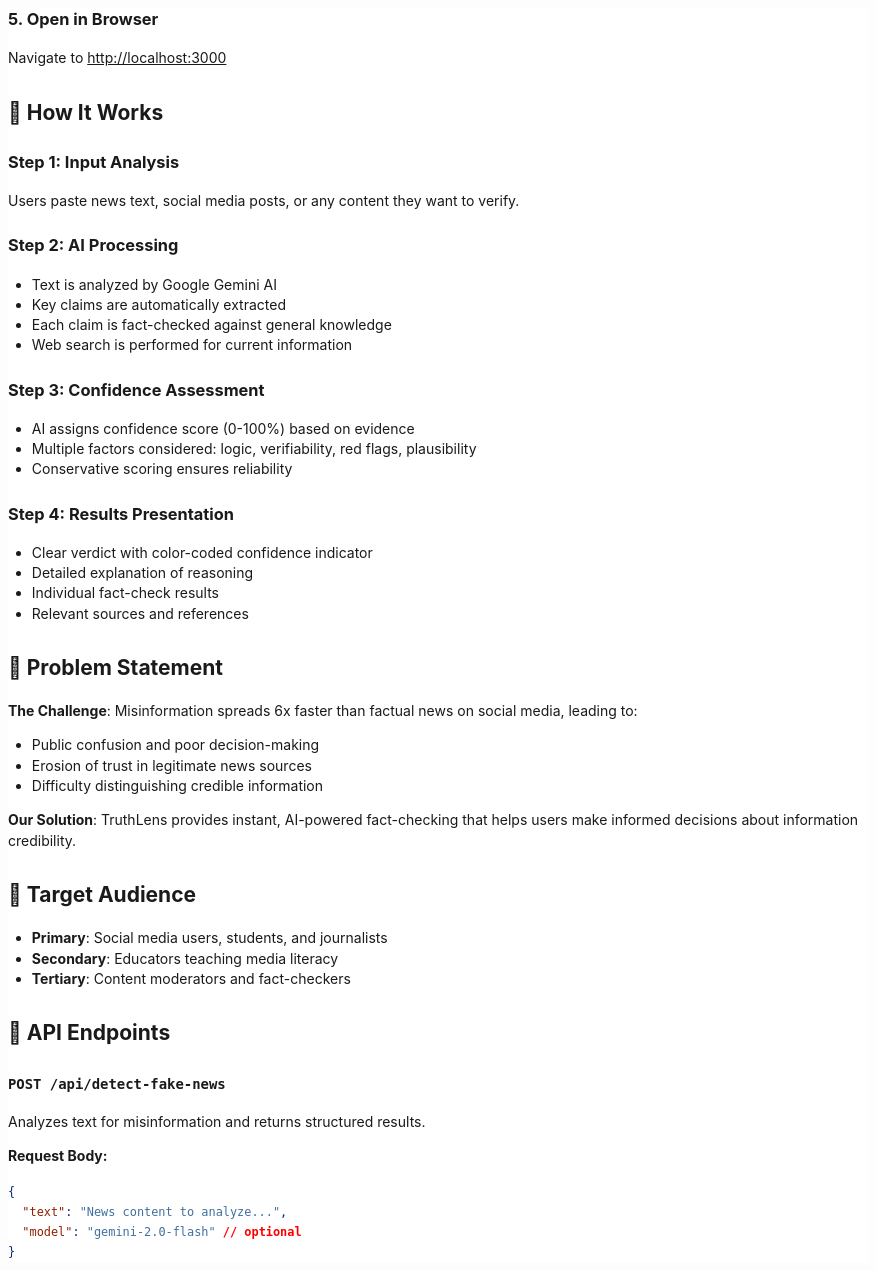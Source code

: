 ### 5. **Open in Browser**
Navigate to [http://localhost:3000](http://localhost:3000)

## 📖 **How It Works**

### **Step 1: Input Analysis**
Users paste news text, social media posts, or any content they want to verify.

### **Step 2: AI Processing**
- Text is analyzed by Google Gemini AI
- Key claims are automatically extracted
- Each claim is fact-checked against general knowledge
- Web search is performed for current information

### **Step 3: Confidence Assessment**
- AI assigns confidence score (0-100%) based on evidence
- Multiple factors considered: logic, verifiability, red flags, plausibility
- Conservative scoring ensures reliability

### **Step 4: Results Presentation**
- Clear verdict with color-coded confidence indicator
- Detailed explanation of reasoning
- Individual fact-check results
- Relevant sources and references

## 🎯 **Problem Statement**

**The Challenge**: Misinformation spreads 6x faster than factual news on social media, leading to:
- Public confusion and poor decision-making
- Erosion of trust in legitimate news sources
- Difficulty distinguishing credible information

**Our Solution**: TruthLens provides instant, AI-powered fact-checking that helps users make informed decisions about information credibility.

## 👥 **Target Audience**

- **Primary**: Social media users, students, and journalists
- **Secondary**: Educators teaching media literacy
- **Tertiary**: Content moderators and fact-checkers

## 🔧 **API Endpoints**

### `POST /api/detect-fake-news`

Analyzes text for misinformation and returns structured results.

**Request Body:**
```json
{
  "text": "News content to analyze...",
  "model": "gemini-2.0-flash" // optional
}
```
